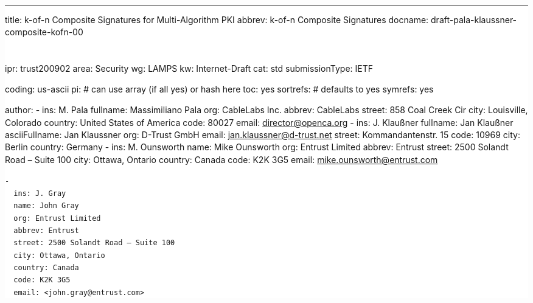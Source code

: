 ---
title: k-of-n Composite Signatures for Multi-Algorithm PKI
abbrev: k-of-n Composite Signatures
docname: draft-pala-klaussner-composite-kofn-00

# 
ipr: trust200902
area: Security
wg: LAMPS
kw: Internet-Draft
cat: std
submissionType: IETF

coding: us-ascii
pi:    # can use array (if all yes) or hash here
  toc: yes
  sortrefs:   # defaults to yes
  symrefs: yes

author:
    -
      ins: M. Pala
      fullname: Massimiliano Pala
      org: CableLabs Inc.
      abbrev: CableLabs
      street: 858 Coal Creek Cir
      city: Louisville, Colorado
      country: United States of America
      code: 80027
      email: <director@openca.org>
    -
      ins: J. Klaußner
      fullname: Jan Klaußner
      asciiFullname: Jan Klaussner
      org: D-Trust GmbH
      email: <jan.klaussner@d-trust.net>
      street: Kommandantenstr. 15
      code: 10969
      city: Berlin
      country: Germany
    -
      ins: M. Ounsworth
      name: Mike Ounsworth
      org: Entrust Limited
      abbrev: Entrust
      street: 2500 Solandt Road – Suite 100
      city: Ottawa, Ontario
      country: Canada
      code: K2K 3G5
      email: <mike.ounsworth@entrust.com>

    -
      ins: J. Gray
      name: John Gray
      org: Entrust Limited
      abbrev: Entrust
      street: 2500 Solandt Road – Suite 100
      city: Ottawa, Ontario
      country: Canada
      code: K2K 3G5
      email: <john.gray@entrust.com>
